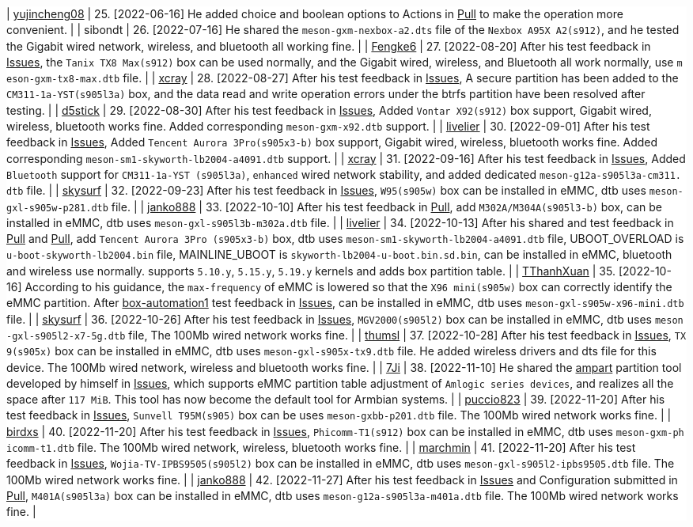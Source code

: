 | [yujincheng08](https://github.com/yujincheng08) | 25. [2022-06-16] He added choice and boolean options to Actions in [Pull](https://github.com/ophub/amlogic-s9xxx-armbian/pull/377) to make the operation more convenient. |
| sibondt | 26. [2022-07-16] He shared the `meson-gxm-nexbox-a2.dts` file of the `Nexbox A95X A2(s912)`, and he tested the Gigabit wired network, wireless, and bluetooth all working fine. |
| [Fengke6](https://github.com/Fengke6) | 27. [2022-08-20] After his test feedback in [Issues](https://github.com/ophub/amlogic-s9xxx-armbian/issues/500), the `Tanix TX8 Max(s912)` box can be used normally, and the Gigabit wired, wireless, and Bluetooth all work normally, use `meson-gxm-tx8-max.dtb` file. |
| [xcray](https://github.com/xcray) | 28. [2022-08-27] After his test feedback in [Issues](https://github.com/ophub/amlogic-s9xxx-armbian/issues/517), A secure partition has been added to the `CM311-1a-YST(s905l3a)` box, and the data read and write operation errors under the btrfs partition have been resolved after testing. |
| [d5stick](https://github.com/d5stick) | 29. [2022-08-30] After his test feedback in [Issues](https://github.com/ophub/amlogic-s9xxx-armbian/issues/525), Added `Vontar X92(s912)` box support, Gigabit wired, wireless, bluetooth works fine. Added corresponding `meson-gxm-x92.dtb` support. |
| [livelier](https://github.com/livelier) | 30. [2022-09-01] After his test feedback in [Issues](https://github.com/ophub/amlogic-s9xxx-armbian/issues/506), Added `Tencent Aurora 3Pro(s905x3-b)` box support, Gigabit wired, wireless, bluetooth works fine. Added corresponding `meson-sm1-skyworth-lb2004-a4091.dtb` support. |
| [xcray](https://github.com/xcray) | 31. [2022-09-16] After his test feedback in [Issues](https://github.com/ophub/amlogic-s9xxx-armbian/issues/557), Added `Bluetooth` support for `CM311-1a-YST (s905l3a)`, `enhanced` wired network stability, and added dedicated `meson-g12a-s905l3a-cm311.dtb` file. |
| [skysurf](https://github.com/skysurf) | 32. [2022-09-23] After his test feedback in [Issues](https://github.com/ophub/amlogic-s9xxx-armbian/issues/570), `W95(s905w)` box can be installed in eMMC, dtb uses `meson-gxl-s905w-p281.dtb` file. |
| [janko888](https://github.com/janko888/MBH-M30xA) | 33. [2022-10-10] After his test feedback in [Pull](https://github.com/ophub/amlogic-s9xxx-armbian/pull/615), add `M302A/M304A(s905l3-b)` box, can be installed in eMMC, dtb uses `meson-gxl-s905l3b-m302a.dtb` file. |
| [livelier](https://github.com/livelier) | 34. [2022-10-13] After his shared and test feedback in [Pull](https://github.com/ophub/amlogic-s9xxx-armbian/pull/619) and [Pull](https://github.com/ophub/amlogic-s9xxx-armbian/pull/736), add `Tencent Aurora 3Pro (s905x3-b)` box, dtb uses `meson-sm1-skyworth-lb2004-a4091.dtb` file, UBOOT_OVERLOAD is `u-boot-skyworth-lb2004.bin` file, MAINLINE_UBOOT is `skyworth-lb2004-u-boot.bin.sd.bin`, can be installed in eMMC, bluetooth and wireless use normally. supports `5.10.y`, `5.15.y`, `5.19.y` kernels and adds box partition table. |
| [TThanhXuan](https://github.com/TThanhXuan) | 35. [2022-10-16] According to his guidance, the `max-frequency` of eMMC is lowered so that the `X96 mini(s905w)` box can correctly identify the eMMC partition. After [box-automation1](https://github.com/box-automation1) test feedback in [Issues](https://github.com/ophub/amlogic-s9xxx-armbian/issues/621), can be installed in eMMC, dtb uses `meson-gxl-s905w-x96-mini.dtb` file.  |
| [skysurf](https://github.com/skysurf) | 36. [2022-10-26] After his test feedback in [Issues](https://github.com/ophub/amlogic-s9xxx-armbian/issues/648), `MGV2000(s905l2)` box can be installed in eMMC, dtb uses `meson-gxl-s905l2-x7-5g.dtb` file, The 100Mb wired network works fine. |
| [thumsl](https://github.com/thumsl) | 37. [2022-10-28] After his test feedback in [Issues](https://github.com/ophub/amlogic-s9xxx-armbian/issues/645), `TX9(s905x)` box can be installed in eMMC, dtb uses `meson-gxl-s905x-tx9.dtb` file. He added wireless drivers and dts file for this device. The 100Mb wired network, wireless and bluetooth works fine. |
| [7Ji](https://github.com/7Ji) | 38. [2022-11-10] He shared the [ampart](https://github.com/7Ji/ampart/) partition tool developed by himself in [Issues](https://github.com/ophub/amlogic-s9xxx-armbian/issues/689), which supports eMMC partition table adjustment of `Amlogic series devices`, and realizes all the space after `117 MiB`. This tool has now become the default tool for Armbian systems. |
| [puccio823](https://github.com/puccio823) | 39. [2022-11-20] After his test feedback in [Issues](https://github.com/ophub/amlogic-s9xxx-openwrt/issues/337), `Sunvell T95M(s905)` box can be uses `meson-gxbb-p201.dtb` file. The 100Mb wired network works fine. |
| [birdxs](https://github.com/birdxs) | 40. [2022-11-20] After his test feedback in [Issues](https://github.com/ophub/amlogic-s9xxx-armbian/issues/522), `Phicomm-T1(s912)` box can be installed in eMMC, dtb uses `meson-gxm-phicomm-t1.dtb` file. The 100Mb wired network, wireless, bluetooth works fine. |
| [marchmin](https://github.com/marchmin) | 41. [2022-11-20] After his test feedback in [Issues](https://github.com/ophub/amlogic-s9xxx-armbian/issues/648), `Wojia-TV-IPBS9505(s905l2)` box can be installed in eMMC, dtb uses `meson-gxl-s905l2-ipbs9505.dtb` file. The 100Mb wired network works fine. |
| [janko888](https://github.com/janko888) | 42. [2022-11-27] After his test feedback in [Issues](https://github.com/ophub/amlogic-s9xxx-armbian/issues/732) and Configuration submitted in [Pull](https://github.com/ophub/amlogic-s9xxx-armbian/pull/735), `M401A(s905l3a)` box can be installed in eMMC, dtb uses `meson-g12a-s905l3a-m401a.dtb` file. The 100Mb wired network works fine. |